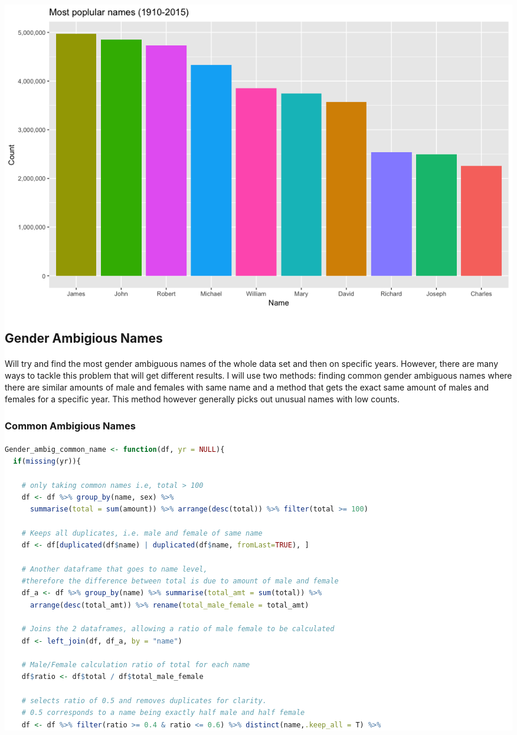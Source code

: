 ![](Exploring_Baby_Names_files/figure-html/unnamed-chunk-4-1.png)

## Gender Ambigious Names
Will try and find the most gender ambiguous names of the whole data set and then on specific years. However, there are many ways to tackle this problem that will get different results. I will use two methods: finding common gender ambiguous names where there are similar amounts of male and females with same name and a method that gets the exact same amount of males and females for a specific year. This method however generally picks out unusual names with low counts.

### Common Ambigious Names


```r
Gender_ambig_common_name <- function(df, yr = NULL){
  if(missing(yr)){
    
    # only taking common names i.e, total > 100  
    df <- df %>% group_by(name, sex) %>%
      summarise(total = sum(amount)) %>% arrange(desc(total)) %>% filter(total >= 100)
    
    # Keeps all duplicates, i.e. male and female of same name
    df <- df[duplicated(df$name) | duplicated(df$name, fromLast=TRUE), ]
    
    # Another dataframe that goes to name level,
    #therefore the difference between total is due to amount of male and female
    df_a <- df %>% group_by(name) %>% summarise(total_amt = sum(total)) %>%
      arrange(desc(total_amt)) %>% rename(total_male_female = total_amt)
    
    # Joins the 2 dataframes, allowing a ratio of male female to be calculated
    df <- left_join(df, df_a, by = "name")
    
    # Male/Female calculation ratio of total for each name
    df$ratio <- df$total / df$total_male_female
    
    # selects ratio of 0.5 and removes duplicates for clarity.
    # 0.5 corresponds to a name being exactly half male and half female
    df <- df %>% filter(ratio >= 0.4 & ratio <= 0.6) %>% distinct(name,.keep_all = T) %>%
```